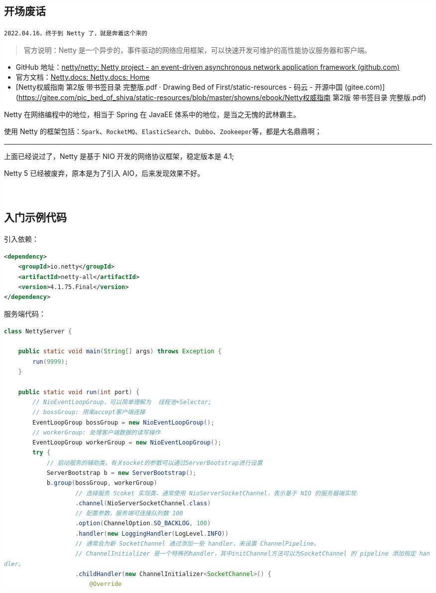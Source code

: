 
## 开场废话

`2022.04.16，终于到 Netty 了，就是奔着这个来的`

> 官方说明：Netty 是一个异步的，事件驱动的网络应用框架，可以快速开发可维护的高性能协议服务器和客户端。
>

- GitHub 地址：[netty/netty: Netty project - an event-driven asynchronous network application framework (github.com)](https://github.com/netty/netty)
- 官方文档：[Netty.docs: Netty.docs: Home](https://netty.io/wiki/index.html)
- [Netty权威指南 第2版 带书签目录 完整版.pdf · Drawing Bed of First/static-resources - 码云 - 开源中国 (gitee.com)](https://gitee.com/pic_bed_of_shiva/static-resources/blob/master/showns/ebook/Netty权威指南 第2版 带书签目录 完整版.pdf)

Netty 在网络编程中的地位，相当于 Spring 在 JavaEE 体系中的地位，是当之无愧的武林霸主。

使用 Netty 的框架包括：`Spark`、`RocketMQ`、`ElasticSearch`、`Dubbo`、`Zookeeper`等，都是大名鼎鼎啊；

----

上面已经说过了，Netty 是基于 NIO 开发的网络协议框架，稳定版本是 4.1;

Netty 5 已经被废弃，原本是为了引入 AIO，后来发现效果不好。

<br/>

## 入门示例代码

引入依赖：

```xml
<dependency>
    <groupId>io.netty</groupId>
    <artifactId>netty-all</artifactId>
    <version>4.1.75.Final</version>
</dependency>
```

服务端代码：

```java
class NettyServer {

    public static void main(String[] args) throws Exception {
        run(9999);
    }

    public static void run(int port) {
        // NioEventLoopGroup，可以简单理解为  线程池+Selector;
        // bossGroup: 用来accept客户端连接
        EventLoopGroup bossGroup = new NioEventLoopGroup();
        // workerGroup: 处理客户端数据的读写操作
        EventLoopGroup workerGroup = new NioEventLoopGroup();
        try {
            // 启动服务的辅助类，有关socket的参数可以通过ServerBootstrap进行设置
            ServerBootstrap b = new ServerBootstrap();
            b.group(bossGroup, workerGroup)
                    // 选择服务 Scoket 实现类，通常使用 NioServerSocketChannel，表示基于 NIO 的服务器端实现
                    .channel(NioServerSocketChannel.class)
                    // 配置参数，服务端可连接队列数 100
                    .option(ChannelOption.SO_BACKLOG, 100)
                    .handler(new LoggingHandler(LogLevel.INFO))
                    // 通常会为新 SocketChannel 通过添加一些 handler，来设置 ChannelPipeline。
                    // ChannelInitializer 是一个特殊的handler，其中initChannel方法可以为SocketChannel 的 pipeline 添加指定 handler。
                    .childHandler(new ChannelInitializer<SocketChannel>() {
                        @Override
```